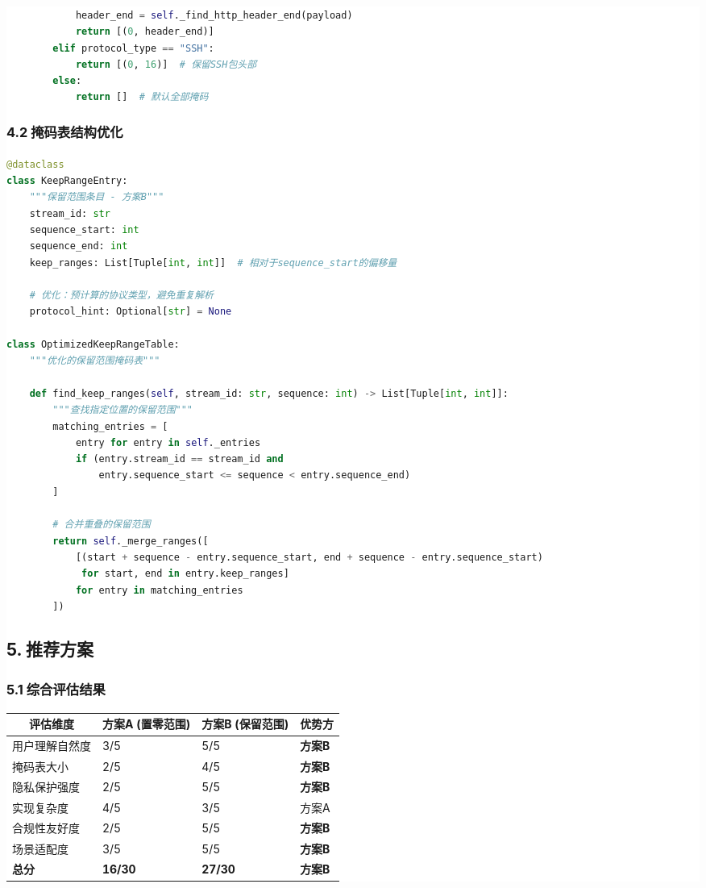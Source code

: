 ```python
            header_end = self._find_http_header_end(payload)
            return [(0, header_end)]
        elif protocol_type == "SSH":
            return [(0, 16)]  # 保留SSH包头部
        else:
            return []  # 默认全部掩码
```

### 4.2 掩码表结构优化
```python
@dataclass
class KeepRangeEntry:
    """保留范围条目 - 方案B"""
    stream_id: str
    sequence_start: int
    sequence_end: int
    keep_ranges: List[Tuple[int, int]]  # 相对于sequence_start的偏移量
    
    # 优化：预计算的协议类型，避免重复解析
    protocol_hint: Optional[str] = None

class OptimizedKeepRangeTable:
    """优化的保留范围掩码表"""
    
    def find_keep_ranges(self, stream_id: str, sequence: int) -> List[Tuple[int, int]]:
        """查找指定位置的保留范围"""
        matching_entries = [
            entry for entry in self._entries
            if (entry.stream_id == stream_id and 
                entry.sequence_start <= sequence < entry.sequence_end)
        ]
        
        # 合并重叠的保留范围
        return self._merge_ranges([
            [(start + sequence - entry.sequence_start, end + sequence - entry.sequence_start) 
             for start, end in entry.keep_ranges]
            for entry in matching_entries
        ])
```

## 5. 推荐方案

### 5.1 综合评估结果

| 评估维度 | 方案A (置零范围) | 方案B (保留范围) | 优势方 |
|----------|------------------|------------------|---------|
| 用户理解自然度 | 3/5 | 5/5 | **方案B** |
| 掩码表大小 | 2/5 | 4/5 | **方案B** |
| 隐私保护强度 | 2/5 | 5/5 | **方案B** |
| 实现复杂度 | 4/5 | 3/5 | 方案A |
| 合规性友好度 | 2/5 | 5/5 | **方案B** |
| 场景适配度 | 3/5 | 5/5 | **方案B** |
| **总分** | **16/30** | **27/30** | **方案B** |
